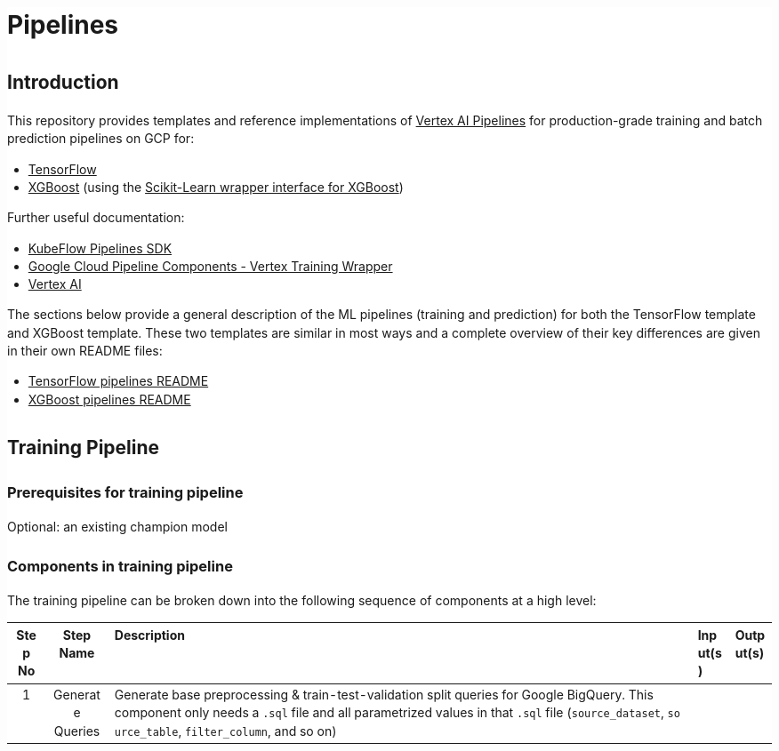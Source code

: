 
 # Pipelines

## Introduction

This repository provides templates and reference implementations of [Vertex AI Pipelines](https://cloud.google.com/vertex-ai/docs/pipelines/) for production-grade training and batch prediction pipelines on GCP for:
- [TensorFlow](https://www.tensorflow.org/api_docs)
- [XGBoost](https://xgboost.readthedocs.io/en/stable/) (using the [Scikit-Learn wrapper interface for XGBoost](https://xgboost.readthedocs.io/en/latest/python/python_api.html#module-xgboost.sklearn))

Further useful documentation:
- [KubeFlow Pipelines SDK](https://www.kubeflow.org/docs/components/pipelines/sdk/sdk-overview/)
- [Google Cloud Pipeline Components - Vertex Training Wrapper](https://github.com/kubeflow/pipelines/blob/master/components/google-cloud/google_cloud_pipeline_components/experimental/custom_job/utils.py)
- [Vertex AI](https://cloud.google.com/vertex-ai)

The sections below provide a general description of the ML pipelines (training and prediction) for both the TensorFlow template and XGBoost template. These two templates are similar in most ways and a complete overview of their key differences are given in their own README files:
- [TensorFlow pipelines README](src/pipelines/tensorflow/README.md)
- [XGBoost pipelines README](src/pipelines/xgboost/README.md)

## Training Pipeline
### Prerequisites for training pipeline

Optional: an existing champion model

### Components in training pipeline

The training pipeline can be broken down into the following sequence of components at a high level:

| Step No |           Step Name            | Description                                                                                                                                                                                                                                                                                                                                                                                                                                                                                                                                                                                                                                                                                                                                                                                                                                                                  | Input(s)                                                                                                                                                                                                                          | Output(s)                                                                              |
|:-------:| :----------------------------: | :--------------------------------------------------------------------------------------------------------------------------------------------------------------------------------------------------------------------------------------------------------------------------------------------------------------------------------------------------------------------------------------------------------------------------------------------------------------------------------------------------------------------------------------------------------------------------------------------------------------------------------------------------------------------------------------------------------------------------------------------------------------------------------------------------------------------------------------------------------------------------- | :-------------------------------------------------------------------------------------------------------------------------------------------------------------------------------------------------------------------------------- | :------------------------------------------------------------------------------------- |
|    1    |        Generate Queries        | Generate base preprocessing & train-test-validation split queries for Google BigQuery. This component only needs a `.sql` file and all parametrized values in that `.sql` file (`source_dataset`, `source_table`, `filter_column`, and so on)                                                                                                                                                                                                                                                                                                                                                                                                                                                                                                                                                                                                                                |                                                                                                                                                                                                                                   |                                                                                        |